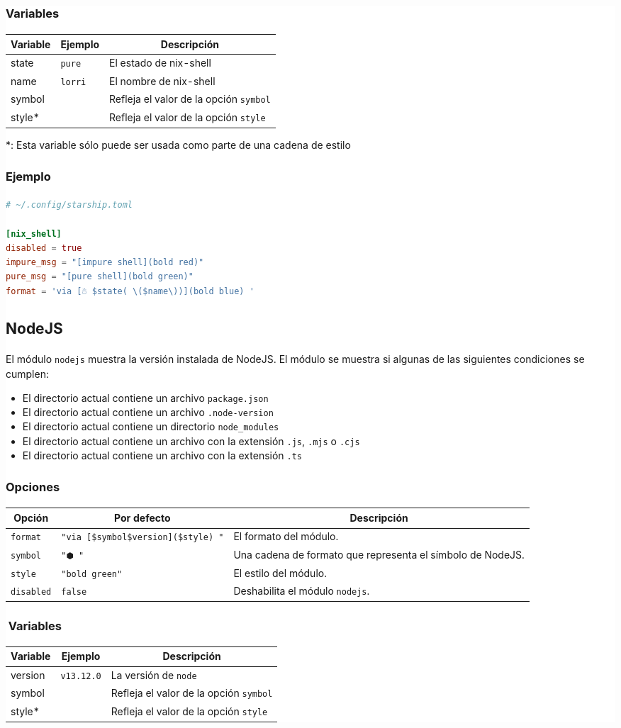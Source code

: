 ### Variables

| Variable  | Ejemplo | Descripción                            |
| --------- | ------- | -------------------------------------- |
| state     | `pure`  | El estado de nix-shell                 |
| name      | `lorri` | El nombre de nix-shell                 |
| symbol    |         | Refleja el valor de la opción `symbol` |
| style\* |         | Refleja el valor de la opción `style`  |

\*: Esta variable sólo puede ser usada como parte de una cadena de estilo

### Ejemplo

```toml
# ~/.config/starship.toml

[nix_shell]
disabled = true
impure_msg = "[impure shell](bold red)"
pure_msg = "[pure shell](bold green)"
format = 'via [☃️ $state( \($name\))](bold blue) '
```

## NodeJS

El módulo `nodejs` muestra la versión instalada de NodeJS. El módulo se muestra si algunas de las siguientes condiciones se cumplen:

- El directorio actual contiene un archivo `package.json`
- El directorio actual contiene un archivo `.node-version`
- El directorio actual contiene un directorio `node_modules`
- El directorio actual contiene un archivo con la extensión `.js`, `.mjs` o `.cjs`
- El directorio actual contiene un archivo con la extensión `.ts`

### Opciones

| Opción     | Por defecto                        | Descripción                                                |
| ---------- | ---------------------------------- | ---------------------------------------------------------- |
| `format`   | `"via [$symbol$version]($style) "` | El formato del módulo.                                     |
| `symbol`   | `"⬢ "`                             | Una cadena de formato que representa el símbolo de NodeJS. |
| `style`    | `"bold green"`                     | El estilo del módulo.                                      |
| `disabled` | `false`                            | Deshabilita el módulo `nodejs`.                            |

###  Variables

| Variable  | Ejemplo    | Descripción                            |
| --------- | ---------- | -------------------------------------- |
| version   | `v13.12.0` | La versión de `node`                   |
| symbol    |            | Refleja el valor de la opción `symbol` |
| style\* |            | Refleja el valor de la opción `style`  |
